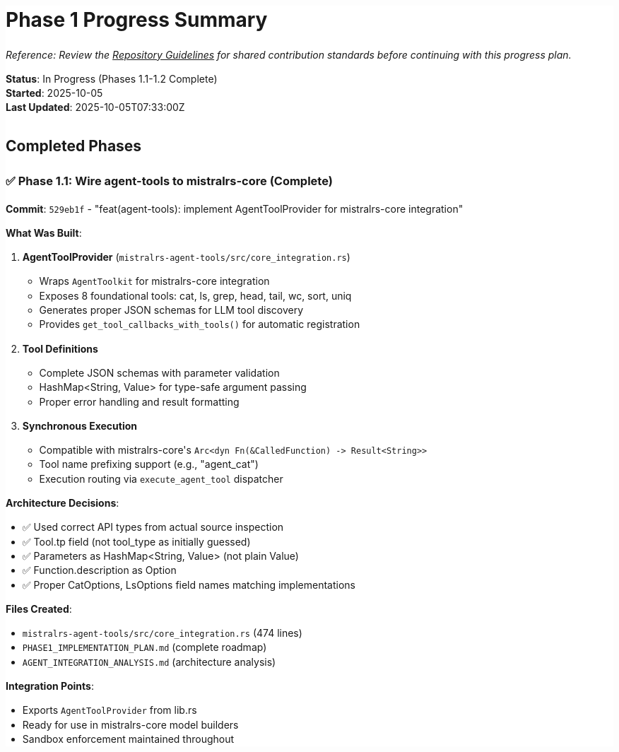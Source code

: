 # Phase 1 Progress Summary

_Reference: Review the [Repository Guidelines](AGENTS.md) for shared contribution standards before continuing with this progress plan._

**Status**: In Progress (Phases 1.1-1.2 Complete) \
**Started**: 2025-10-05 \
**Last Updated**: 2025-10-05T07:33:00Z

## Completed Phases

### ✅ Phase 1.1: Wire agent-tools to mistralrs-core (Complete)

**Commit**: `529eb1f` - "feat(agent-tools): implement AgentToolProvider for mistralrs-core integration"

**What Was Built**:

1. **AgentToolProvider** (`mistralrs-agent-tools/src/core_integration.rs`)

   - Wraps `AgentToolkit` for mistralrs-core integration
   - Exposes 8 foundational tools: cat, ls, grep, head, tail, wc, sort, uniq
   - Generates proper JSON schemas for LLM tool discovery
   - Provides `get_tool_callbacks_with_tools()` for automatic registration

1. **Tool Definitions**

   - Complete JSON schemas with parameter validation
   - HashMap\<String, Value> for type-safe argument passing
   - Proper error handling and result formatting

1. **Synchronous Execution**

   - Compatible with mistralrs-core's `Arc<dyn Fn(&CalledFunction) -> Result<String>>`
   - Tool name prefixing support (e.g., "agent_cat")
   - Execution routing via `execute_agent_tool` dispatcher

**Architecture Decisions**:

- ✅ Used correct API types from actual source inspection
- ✅ Tool.tp field (not tool_type as initially guessed)
- ✅ Parameters as HashMap\<String, Value> (not plain Value)
- ✅ Function.description as Option<String>
- ✅ Proper CatOptions, LsOptions field names matching implementations

**Files Created**:

- `mistralrs-agent-tools/src/core_integration.rs` (474 lines)
- `PHASE1_IMPLEMENTATION_PLAN.md` (complete roadmap)
- `AGENT_INTEGRATION_ANALYSIS.md` (architecture analysis)

**Integration Points**:

- Exports `AgentToolProvider` from lib.rs
- Ready for use in mistralrs-core model builders
- Sandbox enforcement maintained throughout
